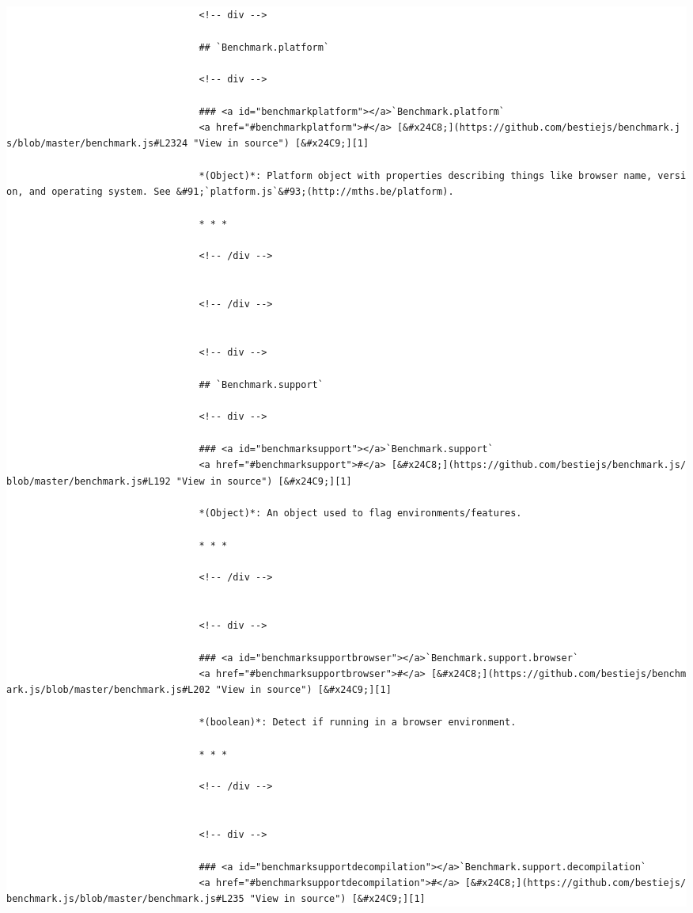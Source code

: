 
                                      <!-- div -->

                                      ## `Benchmark.platform`

                                      <!-- div -->

                                      ### <a id="benchmarkplatform"></a>`Benchmark.platform`
                                      <a href="#benchmarkplatform">#</a> [&#x24C8;](https://github.com/bestiejs/benchmark.js/blob/master/benchmark.js#L2324 "View in source") [&#x24C9;][1]

                                      *(Object)*: Platform object with properties describing things like browser name, version, and operating system. See &#91;`platform.js`&#93;(http://mths.be/platform).

                                      * * *

                                      <!-- /div -->


                                      <!-- /div -->


                                      <!-- div -->

                                      ## `Benchmark.support`

                                      <!-- div -->

                                      ### <a id="benchmarksupport"></a>`Benchmark.support`
                                      <a href="#benchmarksupport">#</a> [&#x24C8;](https://github.com/bestiejs/benchmark.js/blob/master/benchmark.js#L192 "View in source") [&#x24C9;][1]

                                      *(Object)*: An object used to flag environments/features.

                                      * * *

                                      <!-- /div -->


                                      <!-- div -->

                                      ### <a id="benchmarksupportbrowser"></a>`Benchmark.support.browser`
                                      <a href="#benchmarksupportbrowser">#</a> [&#x24C8;](https://github.com/bestiejs/benchmark.js/blob/master/benchmark.js#L202 "View in source") [&#x24C9;][1]

                                      *(boolean)*: Detect if running in a browser environment.

                                      * * *

                                      <!-- /div -->


                                      <!-- div -->

                                      ### <a id="benchmarksupportdecompilation"></a>`Benchmark.support.decompilation`
                                      <a href="#benchmarksupportdecompilation">#</a> [&#x24C8;](https://github.com/bestiejs/benchmark.js/blob/master/benchmark.js#L235 "View in source") [&#x24C9;][1]
